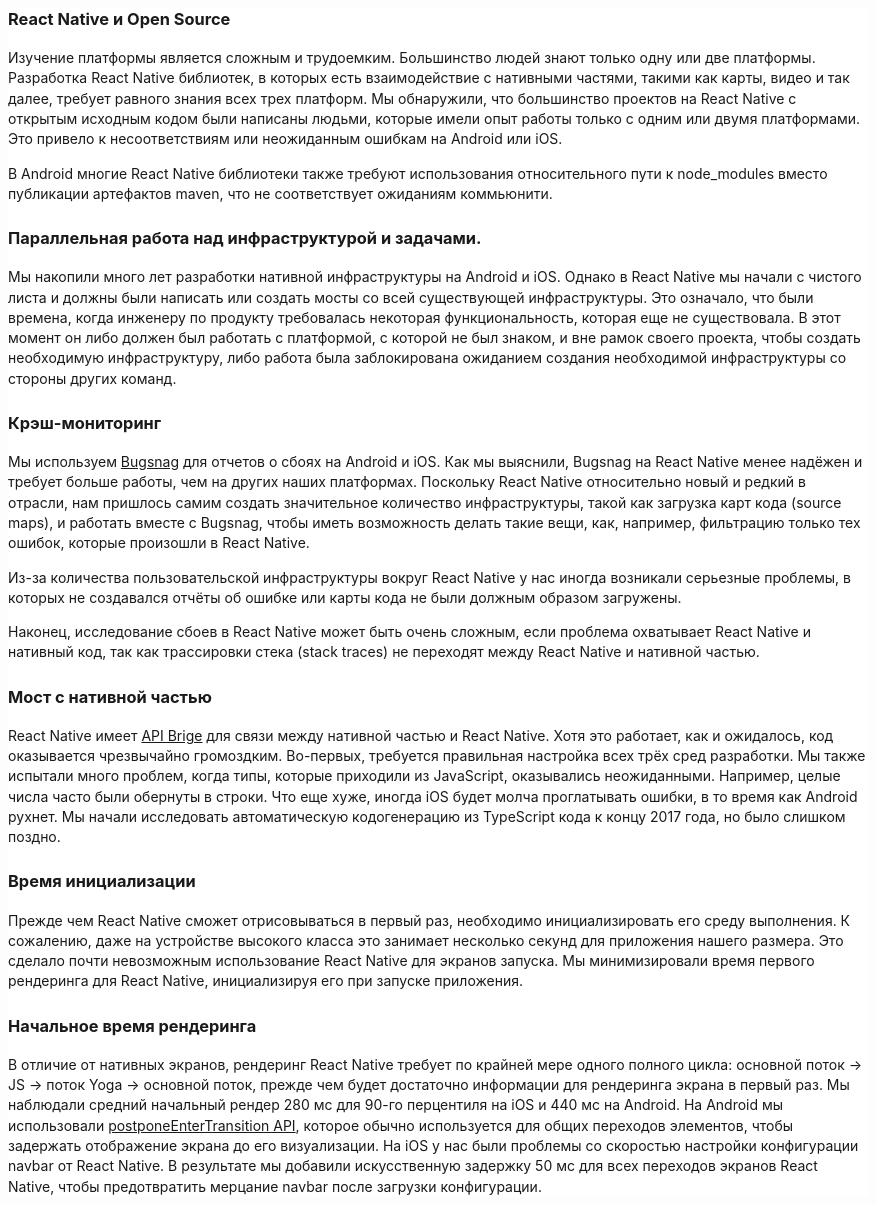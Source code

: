 ### React Native и Open Source
Изучение платформы является сложным и трудоемким. Большинство людей знают только одну или две платформы. Разработка React Native библиотек, в которых есть взаимодействие с нативными частями, такими как карты, видео и так далее, требует равного знания всех трех платформ. Мы обнаружили, что большинство проектов на React Native с открытым исходным кодом были написаны людьми, которые имели опыт работы только с одним или двумя платформами. Это привело к несоответствиям или неожиданным ошибкам на Android или iOS.

В Android многие React Native библиотеки также требуют использования относительного пути к node_modules вместо публикации артефактов maven, что не соответствует ожиданиям коммьюнити.

### Параллельная работа над инфраструктурой и задачами.
Мы накопили много лет разработки нативной инфраструктуры на Android и iOS. Однако в React Native мы начали с чистого листа и должны были написать или создать мосты со всей существующей инфраструктуры. Это означало, что были времена, когда инженеру по продукту требовалась некоторая функциональность, которая еще не существовала. В этот момент он либо должен был работать с платформой, с которой не был знаком, и вне рамок своего проекта, чтобы создать необходимую инфраструктуру, либо работа была заблокирована ожиданием создания необходимой инфраструктуры со стороны других команд.

### Крэш-мониторинг
Мы используем [Bugsnag](https://www.bugsnag.com/) для отчетов о сбоях на Android и iOS. Как мы выяснили, Bugsnag на React Native менее надёжен и требует больше работы, чем на других наших платформах. Поскольку React Native относительно новый и редкий в отрасли, нам пришлось самим создать значительное количество инфраструктуры, такой как загрузка карт кода (source maps), и работать вместе с Bugsnag, чтобы иметь возможность делать такие вещи, как, например, фильтрацию только тех ошибок, которые произошли в React Native.

Из-за количества пользовательской инфраструктуры вокруг React Native у нас иногда возникали серьезные проблемы, в которых не создавался отчёты об ошибке или карты кода не были должным образом загружены.

Наконец, исследование сбоев в React Native может быть очень сложным, если проблема охватывает React Native и нативный код, так как трассировки стека (stack traces) не переходят между React Native и нативной частью.

### Мост с нативной частью

React Native имеет [API Brige](https://facebook.github.io/react-native/docs/communication-ios.html) для связи между нативной частью и React Native. Хотя это работает, как и ожидалось, код оказывается чрезвычайно громоздким. Во-первых, требуется правильная настройка всех трёх сред разработки. Мы также испытали много проблем, когда типы, которые приходили из JavaScript, оказывались неожиданными. Например, целые числа часто были обернуты в строки. Что еще хуже, иногда iOS будет молча проглатывать ошибки, в то время как Android рухнет. Мы начали исследовать автоматическую кодогенерацию из TypeScript кода к концу 2017 года, но было слишком поздно.

### Время инициализации
Прежде чем React Native сможет отрисовываться в первый раз, необходимо инициализировать его среду выполнения. К сожалению, даже на устройстве высокого класса это занимает несколько секунд для приложения нашего размера. Это сделало почти невозможным использование React Native для экранов запуска. Мы минимизировали время первого рендеринга для React Native, инициализируя его при запуске приложения.

### Начальное время рендеринга
В отличие от нативных экранов, рендеринг React Native требует по крайней мере одного полного цикла: основной поток -> JS -> поток Yoga -> основной поток, прежде чем будет достаточно информации для рендеринга экрана в первый раз. Мы наблюдали средний начальный рендер 280 мс для 90-го перцентиля на iOS и 440 мс на Android. На Android мы использовали [postponeEnterTransition API](https://developer.android.com/reference/android/app/Activity.html#postponeEnterTransition%28%29), которое обычно используется для общих переходов элементов, чтобы задержать отображение экрана до его визуализации. На iOS у нас были проблемы со скоростью настройки конфигурации navbar от React Native. В результате мы добавили искусственную задержку 50 мс для всех переходов экранов React Native, чтобы предотвратить мерцание navbar после загрузки конфигурации.
